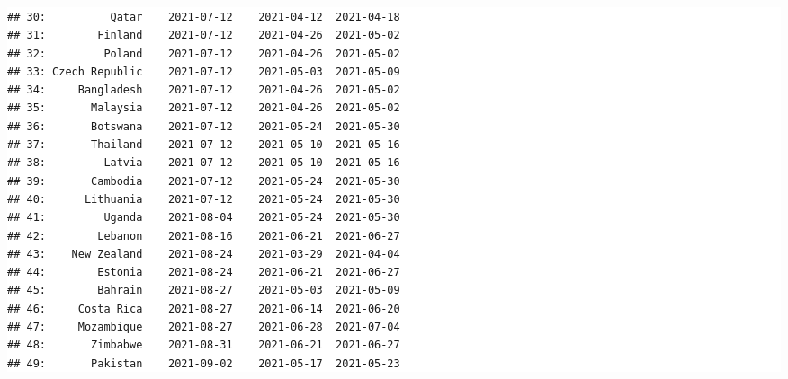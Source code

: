     ## 30:          Qatar    2021-07-12    2021-04-12  2021-04-18
    ## 31:        Finland    2021-07-12    2021-04-26  2021-05-02
    ## 32:         Poland    2021-07-12    2021-04-26  2021-05-02
    ## 33: Czech Republic    2021-07-12    2021-05-03  2021-05-09
    ## 34:     Bangladesh    2021-07-12    2021-04-26  2021-05-02
    ## 35:       Malaysia    2021-07-12    2021-04-26  2021-05-02
    ## 36:       Botswana    2021-07-12    2021-05-24  2021-05-30
    ## 37:       Thailand    2021-07-12    2021-05-10  2021-05-16
    ## 38:         Latvia    2021-07-12    2021-05-10  2021-05-16
    ## 39:       Cambodia    2021-07-12    2021-05-24  2021-05-30
    ## 40:      Lithuania    2021-07-12    2021-05-24  2021-05-30
    ## 41:         Uganda    2021-08-04    2021-05-24  2021-05-30
    ## 42:        Lebanon    2021-08-16    2021-06-21  2021-06-27
    ## 43:    New Zealand    2021-08-24    2021-03-29  2021-04-04
    ## 44:        Estonia    2021-08-24    2021-06-21  2021-06-27
    ## 45:        Bahrain    2021-08-27    2021-05-03  2021-05-09
    ## 46:     Costa Rica    2021-08-27    2021-06-14  2021-06-20
    ## 47:     Mozambique    2021-08-27    2021-06-28  2021-07-04
    ## 48:       Zimbabwe    2021-08-31    2021-06-21  2021-06-27
    ## 49:       Pakistan    2021-09-02    2021-05-17  2021-05-23